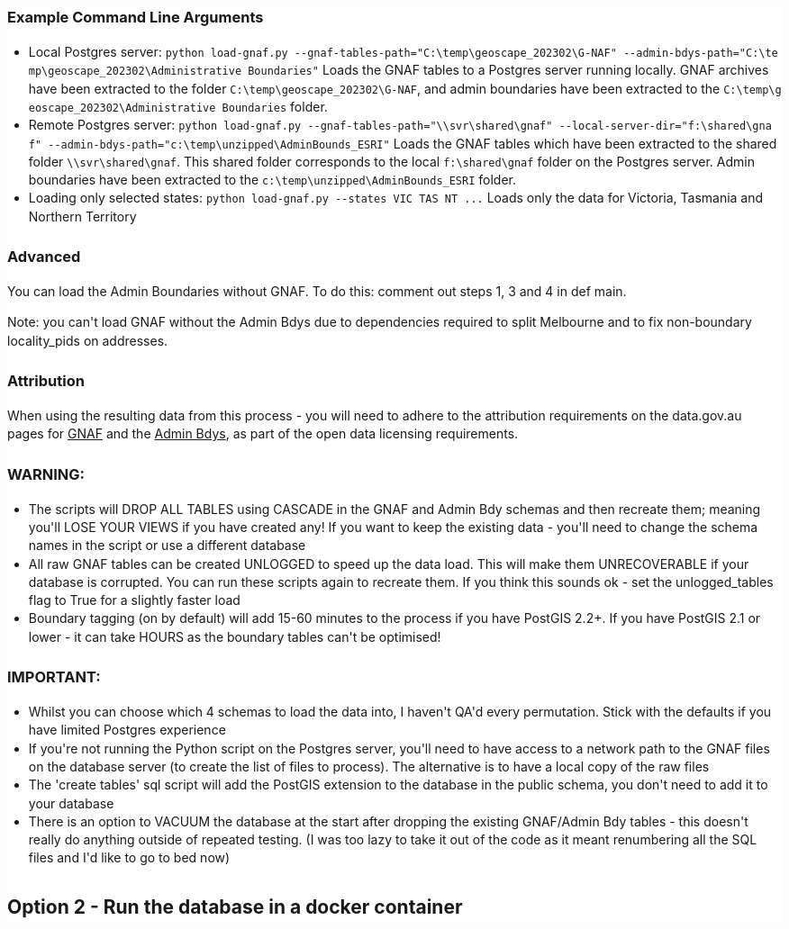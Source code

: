 ### Example Command Line Arguments
* Local Postgres server: `python load-gnaf.py --gnaf-tables-path="C:\temp\geoscape_202302\G-NAF" --admin-bdys-path="C:\temp\geoscape_202302\Administrative Boundaries"` Loads the GNAF tables to a Postgres server running locally. GNAF archives have been extracted to the folder `C:\temp\geoscape_202302\G-NAF`, and admin boundaries have been extracted to the `C:\temp\geoscape_202302\Administrative Boundaries` folder.
* Remote Postgres server: `python load-gnaf.py --gnaf-tables-path="\\svr\shared\gnaf" --local-server-dir="f:\shared\gnaf" --admin-bdys-path="c:\temp\unzipped\AdminBounds_ESRI"` Loads the GNAF tables which have been extracted to the shared folder `\\svr\shared\gnaf`. This shared folder corresponds to the local `f:\shared\gnaf` folder on the Postgres server. Admin boundaries have been extracted to the `c:\temp\unzipped\AdminBounds_ESRI` folder.
* Loading only selected states: `python load-gnaf.py --states VIC TAS NT ...` Loads only the data for Victoria, Tasmania and Northern Territory

### Advanced
You can load the Admin Boundaries without GNAF. To do this: comment out steps 1, 3 and 4 in def main.

Note: you can't load GNAF without the Admin Bdys due to dependencies required to split Melbourne and to fix non-boundary locality_pids on addresses.

### Attribution
When using the resulting data from this process - you will need to adhere to the attribution requirements on the data.gov.au pages for [GNAF](https://data.gov.au/dataset/geocoded-national-address-file-g-naf) and the [Admin Bdys](https://data.gov.au/dataset/geoscape-administrative-boundaries), as part of the open data licensing requirements.

### WARNING:
- The scripts will DROP ALL TABLES using CASCADE in the GNAF and Admin Bdy schemas and then recreate them; meaning you'll LOSE YOUR VIEWS if you have created any! If you want to keep the existing data - you'll need to change the schema names in the script or use a different database
- All raw GNAF tables can be created UNLOGGED to speed up the data load. This will make them UNRECOVERABLE if your database is corrupted. You can run these scripts again to recreate them. If you think this sounds ok - set the unlogged_tables flag to True for a slightly faster load
- Boundary tagging (on by default) will add 15-60 minutes to the process if you have PostGIS 2.2+. If you have PostGIS 2.1 or lower - it can take HOURS as the boundary tables can't be optimised!

### IMPORTANT:
- Whilst you can choose which 4 schemas to load the data into, I haven't QA'd every permutation. Stick with the defaults if you have limited Postgres experience
- If you're not running the Python script on the Postgres server, you'll need to have access to a network path to the GNAF files on the database server (to create the list of files to process). The alternative is to have a local copy of the raw files
- The 'create tables' sql script will add the PostGIS extension to the database in the public schema, you don't need to add it to your database
- There is an option to VACUUM the database at the start after dropping the existing GNAF/Admin Bdy tables - this doesn't really do anything outside of repeated testing. (I was too lazy to take it out of the code as it meant renumbering all the SQL files and I'd like to go to bed now)

## Option 2 - Run the database in a docker container
